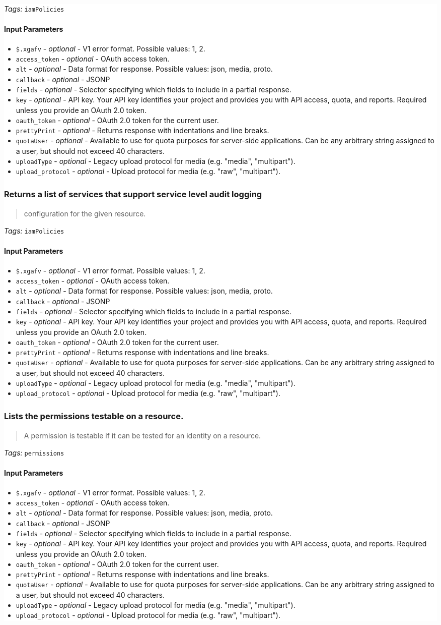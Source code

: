 *Tags:* `iamPolicies`

#### Input Parameters
* `$.xgafv` - _optional_ - V1 error format.
    Possible values: 1, 2.
* `access_token` - _optional_ - OAuth access token.
* `alt` - _optional_ - Data format for response.
    Possible values: json, media, proto.
* `callback` - _optional_ - JSONP
* `fields` - _optional_ - Selector specifying which fields to include in a partial response.
* `key` - _optional_ - API key. Your API key identifies your project and provides you with API access, quota, and reports. Required unless you provide an OAuth 2.0 token.
* `oauth_token` - _optional_ - OAuth 2.0 token for the current user.
* `prettyPrint` - _optional_ - Returns response with indentations and line breaks.
* `quotaUser` - _optional_ - Available to use for quota purposes for server-side applications. Can be any arbitrary string assigned to a user, but should not exceed 40 characters.
* `uploadType` - _optional_ - Legacy upload protocol for media (e.g. "media", "multipart").
* `upload_protocol` - _optional_ - Upload protocol for media (e.g. "raw", "multipart").

### Returns a list of services that support service level audit logging<br/>
> configuration for the given resource.

*Tags:* `iamPolicies`

#### Input Parameters
* `$.xgafv` - _optional_ - V1 error format.
    Possible values: 1, 2.
* `access_token` - _optional_ - OAuth access token.
* `alt` - _optional_ - Data format for response.
    Possible values: json, media, proto.
* `callback` - _optional_ - JSONP
* `fields` - _optional_ - Selector specifying which fields to include in a partial response.
* `key` - _optional_ - API key. Your API key identifies your project and provides you with API access, quota, and reports. Required unless you provide an OAuth 2.0 token.
* `oauth_token` - _optional_ - OAuth 2.0 token for the current user.
* `prettyPrint` - _optional_ - Returns response with indentations and line breaks.
* `quotaUser` - _optional_ - Available to use for quota purposes for server-side applications. Can be any arbitrary string assigned to a user, but should not exceed 40 characters.
* `uploadType` - _optional_ - Legacy upload protocol for media (e.g. "media", "multipart").
* `upload_protocol` - _optional_ - Upload protocol for media (e.g. "raw", "multipart").

### Lists the permissions testable on a resource.<br/>
> A permission is testable if it can be tested for an identity on a resource.

*Tags:* `permissions`

#### Input Parameters
* `$.xgafv` - _optional_ - V1 error format.
    Possible values: 1, 2.
* `access_token` - _optional_ - OAuth access token.
* `alt` - _optional_ - Data format for response.
    Possible values: json, media, proto.
* `callback` - _optional_ - JSONP
* `fields` - _optional_ - Selector specifying which fields to include in a partial response.
* `key` - _optional_ - API key. Your API key identifies your project and provides you with API access, quota, and reports. Required unless you provide an OAuth 2.0 token.
* `oauth_token` - _optional_ - OAuth 2.0 token for the current user.
* `prettyPrint` - _optional_ - Returns response with indentations and line breaks.
* `quotaUser` - _optional_ - Available to use for quota purposes for server-side applications. Can be any arbitrary string assigned to a user, but should not exceed 40 characters.
* `uploadType` - _optional_ - Legacy upload protocol for media (e.g. "media", "multipart").
* `upload_protocol` - _optional_ - Upload protocol for media (e.g. "raw", "multipart").
